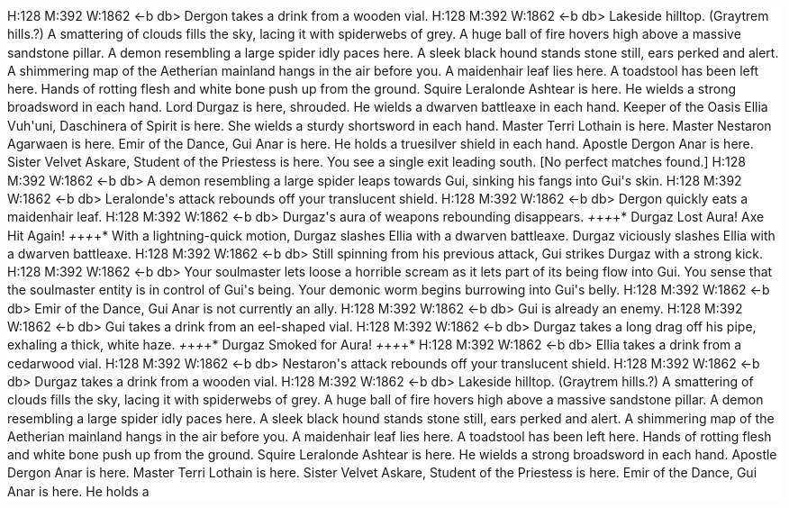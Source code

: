 H:128 M:392 W:1862 &lt;-b db&gt; 
Dergon takes a drink from a wooden vial.
H:128 M:392 W:1862 &lt;-b db&gt; 
Lakeside hilltop. (Graytrem hills.?)
A smattering of clouds fills the sky, lacing it with spiderwebs of grey. A huge
ball of fire hovers high above a massive sandstone pillar. A demon resembling a
large spider idly paces here. A sleek black hound stands stone still, ears 
perked and alert. A shimmering map of the Aetherian mainland hangs in the air 
before you. A maidenhair leaf lies here. A toadstool has been left here. Hands 
of rotting flesh and white bone push up from the ground. Squire Leralonde 
Ashtear is here. He wields a strong broadsword in each hand. Lord Durgaz is 
here, shrouded. He wields a dwarven battleaxe in each hand. Keeper of the Oasis
Ellia Vuh'uni, Daschinera of Spirit is here. She wields a sturdy shortsword in 
each hand. Master Terri Lothain is here. Master Nestaron Agarwaen is here. Emir
of the Dance, Gui Anar is here. He holds a truesilver shield in each hand. 
Apostle Dergon Anar is here. Sister Velvet Askare, Student of the Priestess is 
here.
You see a single exit leading south.
[No perfect matches found.]
H:128 M:392 W:1862 &lt;-b db&gt; 
A demon resembling a large spider leaps towards Gui, sinking his fangs into 
Gui's skin.
H:128 M:392 W:1862 &lt;-b db&gt; 
Leralonde's attack rebounds off your translucent shield.
H:128 M:392 W:1862 &lt;-b db&gt; 
Dergon quickly eats a maidenhair leaf.
H:128 M:392 W:1862 &lt;-b db&gt; 
Durgaz's aura of weapons rebounding disappears.
*+*+*+*+* Durgaz Lost Aura! Axe Hit Again! *+*+*+*+*
With a lightning-quick motion, Durgaz slashes Ellia with a dwarven battleaxe.
Durgaz viciously slashes Ellia with a dwarven battleaxe.
H:128 M:392 W:1862 &lt;-b db&gt; 
Still spinning from his previous attack, Gui strikes Durgaz with a strong kick.
H:128 M:392 W:1862 &lt;-b db&gt; 
Your soulmaster lets loose a horrible scream as it lets part of its being flow 
into Gui.
You sense that the soulmaster entity is in control of Gui's being.
Your demonic worm begins burrowing into Gui's belly.
H:128 M:392 W:1862 &lt;-b db&gt; 
Emir of the Dance, Gui Anar is not currently an ally.
H:128 M:392 W:1862 &lt;-b db&gt; 
Gui is already an enemy.
H:128 M:392 W:1862 &lt;-b db&gt; 
Gui takes a drink from an eel-shaped vial.
H:128 M:392 W:1862 &lt;-b db&gt; 
Durgaz takes a long drag off his pipe, exhaling a thick, white haze.
*+*+*+*+* Durgaz Smoked for Aura! *+*+*+*+*
H:128 M:392 W:1862 &lt;-b db&gt; 
Ellia takes a drink from a cedarwood vial.
H:128 M:392 W:1862 &lt;-b db&gt; 
Nestaron's attack rebounds off your translucent shield.
H:128 M:392 W:1862 &lt;-b db&gt; 
Durgaz takes a drink from a wooden vial.
H:128 M:392 W:1862 &lt;-b db&gt; 
Lakeside hilltop. (Graytrem hills.?)
A smattering of clouds fills the sky, lacing it with spiderwebs of grey. A huge
ball of fire hovers high above a massive sandstone pillar. A demon resembling a
large spider idly paces here. A sleek black hound stands stone still, ears 
perked and alert. A shimmering map of the Aetherian mainland hangs in the air 
before you. A maidenhair leaf lies here. A toadstool has been left here. Hands 
of rotting flesh and white bone push up from the ground. Squire Leralonde 
Ashtear is here. He wields a strong broadsword in each hand. Apostle Dergon 
Anar is here. Master Terri Lothain is here. Sister Velvet Askare, Student of 
the Priestess is here. Emir of the Dance, Gui Anar is here. He holds a 